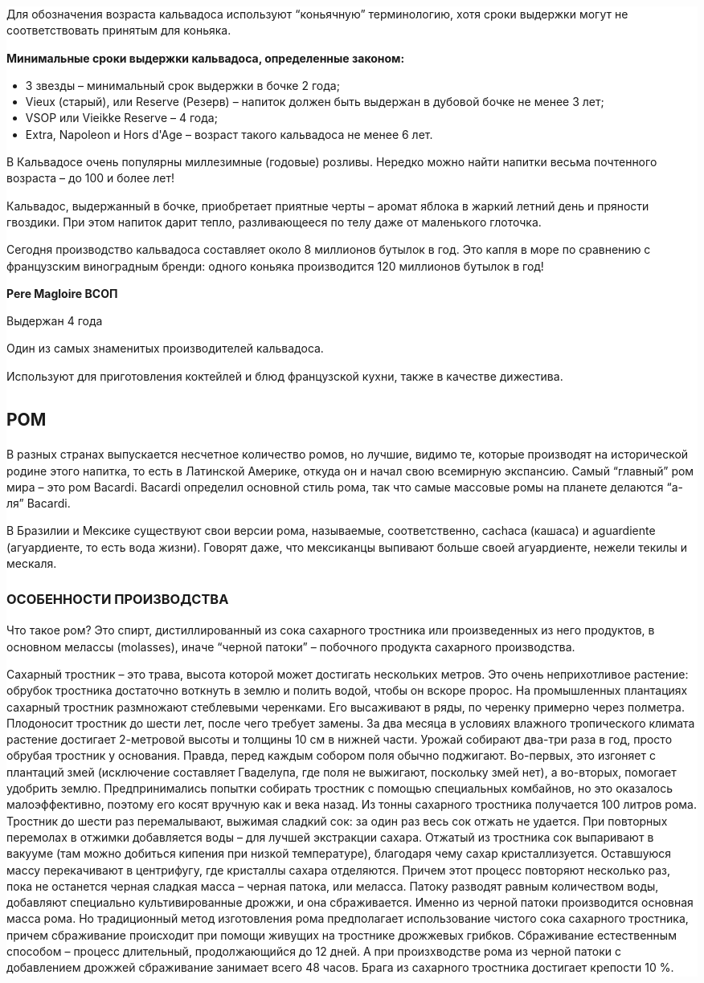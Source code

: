 Для обозначения возраста кальвадоса используют “коньячную” терминологию, хотя сроки выдержки могут не соответствовать принятым для коньяка.

**Минимальные сроки выдержки кальвадоса, определенные законом:**

- 3 звезды – минимальный срок выдержки в бочке 2 года;
- Vieuх (старый), или Rеserve (Резерв) – напиток должен быть выдержан в дубовой бочке не менее 3 лет;
- VSOP или  Vieikke Reserve – 4 года;
- Extra, Napoleon и  Hors d'Age – возраст такого кальвадоса не менее 6 лет.

В Кальвадосе очень популярны миллезимные (годовые) розливы. Нередко можно найти напитки весьма почтенного возраста – до 100 и более лет!

Кальвадос, выдержанный в бочке, приобретает приятные черты – аромат яблока в жаркий летний день и пряности гвоздики. При этом напиток дарит тепло, разливающееся по телу даже от маленького глоточка.

Сегодня производство кальвадоса составляет около 8 миллионов бутылок в год. Это капля в море по сравнению с французским виноградным бренди: одного коньяка производится 120 миллионов бутылок в год!

**Pere Magloire ВСОП**

Выдержан 4 года

Один из самых знаменитых производителей кальвадоса.

Используют для приготовления коктейлей и блюд французской кухни, также в качестве дижестива.

## РОМ

В разных странах выпускается несчетное количество ромов, но лучшие, видимо те, которые производят на исторической родине этого напитка, то есть в Латинской Америке, откуда он и начал свою всемирную экспансию. Самый “главный” ром мира – это ром Bacardi. Bacardi определил основной стиль рома, так что самые массовые ромы на планете делаются “а-ля” Bacardi.

В Бразилии и Мексике существуют свои версии рома, называемые, соответственно, cachaca (кашаса)  и  aguardiente (агуардиенте, то есть вода жизни). Говорят даже, что мексиканцы выпивают больше своей агуардиенте, нежели текилы и мескаля.

### ОСОБЕННОСТИ ПРОИЗВОДСТВА

Что такое ром? Это спирт, дистиллированный из сока сахарного тростника или произведенных из него продуктов, в основном мелассы (molasses), иначе “черной патоки” – побочного продукта сахарного производства.

Сахарный тростник – это трава, высота которой может достигать нескольких метров. Это очень неприхотливое растение: обрубок тростника достаточно воткнуть в землю и полить водой, чтобы он вскоре пророс. На промышленных плантациях сахарный тростник размножают стеблевыми черенками. Его высаживают в ряды, по черенку примерно через полметра. Плодоносит тростник до шести лет, после чего требует замены. За два месяца в условиях влажного тропического климата растение достигает 2-метровой высоты и толщины 10 см в нижней части. Урожай собирают два-три раза в год, просто обрубая тростник у основания. Правда, перед каждым собором поля обычно поджигают. Во-первых, это изгоняет с плантаций змей (исключение составляет Гваделупа, где поля не выжигают, поскольку змей нет), а во-вторых, помогает удобрить землю. Предпринимались попытки собирать тростник с помощью специальных комбайнов, но это оказалось малоэффективно, поэтому его косят вручную как и века назад. Из тонны сахарного тростника получается 100 литров рома. Тростник до шести раз перемалывают, выжимая сладкий сок: за один раз весь сок отжать не удается. При повторных перемолах в отжимки добавляется воды – для лучшей экстракции сахара. Отжатый из тростника сок выпаривают в вакууме (там можно добиться кипения при низкой температуре), благодаря чему сахар кристаллизуется. Оставшуюся массу перекачивают в центрифугу, где кристаллы сахара отделяются. Причем этот процесс повторяют несколько раз, пока не останется черная сладкая масса – черная патока, или меласса. Патоку разводят равным количеством воды, добавляют специально культивированные дрожжи, и она сбраживается. Именно из черной патоки производится основная масса рома. Но традиционный метод изготовления рома предполагает использование чистого сока сахарного тростника, причем сбраживание происходит при помощи живущих на тростнике дрожжевых грибков. Сбраживание естественным способом – процесс длительный, продолжающийся до 12 дней. А при произхводстве рома из черной патоки с добавлением дрожжей сбраживание занимает всего 48 часов. Брага из сахарного тростника достигает крепости 10 %.
